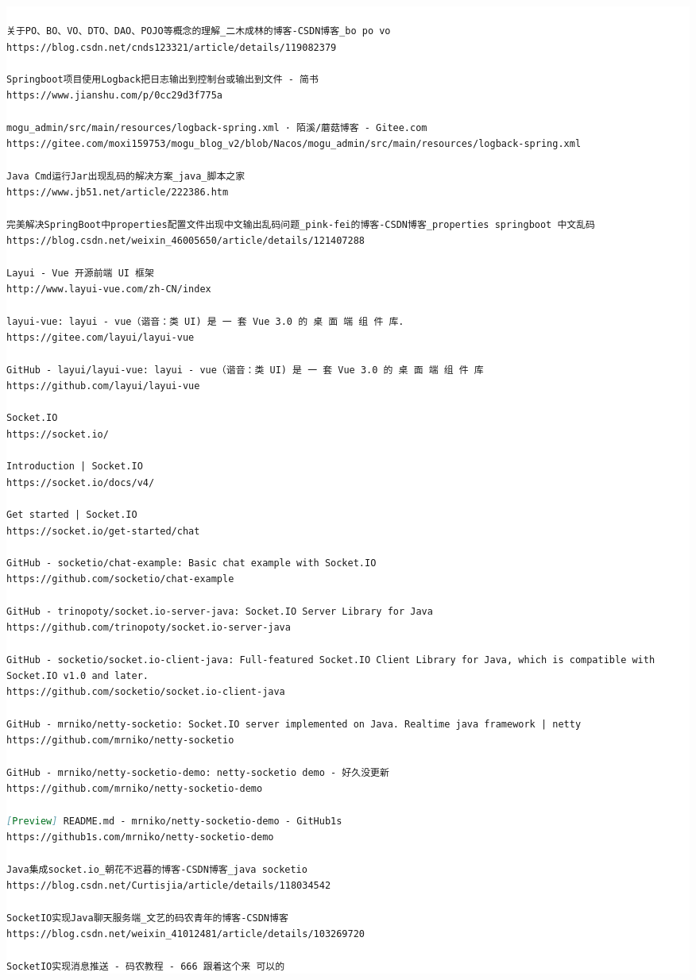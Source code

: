 ```markdown

关于PO、BO、VO、DTO、DAO、POJO等概念的理解_二木成林的博客-CSDN博客_bo po vo
https://blog.csdn.net/cnds123321/article/details/119082379

Springboot项目使用Logback把日志输出到控制台或输出到文件 - 简书
https://www.jianshu.com/p/0cc29d3f775a

mogu_admin/src/main/resources/logback-spring.xml · 陌溪/蘑菇博客 - Gitee.com
https://gitee.com/moxi159753/mogu_blog_v2/blob/Nacos/mogu_admin/src/main/resources/logback-spring.xml

Java Cmd运行Jar出现乱码的解决方案_java_脚本之家
https://www.jb51.net/article/222386.htm

完美解决SpringBoot中properties配置文件出现中文输出乱码问题_pink-fei的博客-CSDN博客_properties springboot 中文乱码
https://blog.csdn.net/weixin_46005650/article/details/121407288

Layui - Vue 开源前端 UI 框架
http://www.layui-vue.com/zh-CN/index

layui-vue: layui - vue（谐音：类 UI) 是 一 套 Vue 3.0 的 桌 面 端 组 件 库.
https://gitee.com/layui/layui-vue

GitHub - layui/layui-vue: layui - vue（谐音：类 UI) 是 一 套 Vue 3.0 的 桌 面 端 组 件 库
https://github.com/layui/layui-vue

Socket.IO
https://socket.io/

Introduction | Socket.IO
https://socket.io/docs/v4/

Get started | Socket.IO
https://socket.io/get-started/chat

GitHub - socketio/chat-example: Basic chat example with Socket.IO
https://github.com/socketio/chat-example

GitHub - trinopoty/socket.io-server-java: Socket.IO Server Library for Java
https://github.com/trinopoty/socket.io-server-java

GitHub - socketio/socket.io-client-java: Full-featured Socket.IO Client Library for Java, which is compatible with
Socket.IO v1.0 and later.
https://github.com/socketio/socket.io-client-java

GitHub - mrniko/netty-socketio: Socket.IO server implemented on Java. Realtime java framework | netty
https://github.com/mrniko/netty-socketio

GitHub - mrniko/netty-socketio-demo: netty-socketio demo - 好久没更新
https://github.com/mrniko/netty-socketio-demo

[Preview] README.md - mrniko/netty-socketio-demo - GitHub1s
https://github1s.com/mrniko/netty-socketio-demo

Java集成socket.io_朝花不迟暮的博客-CSDN博客_java socketio
https://blog.csdn.net/Curtisjia/article/details/118034542

SocketIO实现Java聊天服务端_文艺的码农青年的博客-CSDN博客
https://blog.csdn.net/weixin_41012481/article/details/103269720

SocketIO实现消息推送 - 码农教程 - 666 跟着这个来 可以的
```